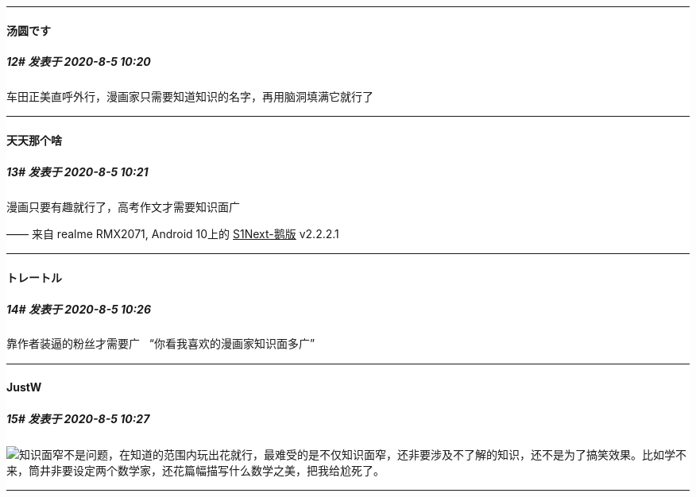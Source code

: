 




*****

####  汤圆です  
##### 12#       发表于 2020-8-5 10:20




车田正美直呼外行，漫画家只需要知道知识的名字，再用脑洞填满它就行了







*****

####  天天那个啥  
##### 13#       发表于 2020-8-5 10:21




漫画只要有趣就行了，高考作文才需要知识面广

—— 来自 realme RMX2071, Android 10上的 [S1Next-鹅版](https://github.com/ykrank/S1-Next/releases) v2.2.2.1







*****

####  トレートル  
##### 14#       发表于 2020-8-5 10:26




靠作者装逼的粉丝才需要广   “你看我喜欢的漫画家知识面多广”







*****

####  JustW  
##### 15#       发表于 2020-8-5 10:27



<img src="https://static.saraba1st.com/image/smiley/face2017/067.png" referrerpolicy="no-referrer">知识面窄不是问题，在知道的范围内玩出花就行，最难受的是不仅知识面窄，还非要涉及不了解的知识，还不是为了搞笑效果。比如学不来，筒井非要设定两个数学家，还花篇幅描写什么数学之美，把我给尬死了。







*****
